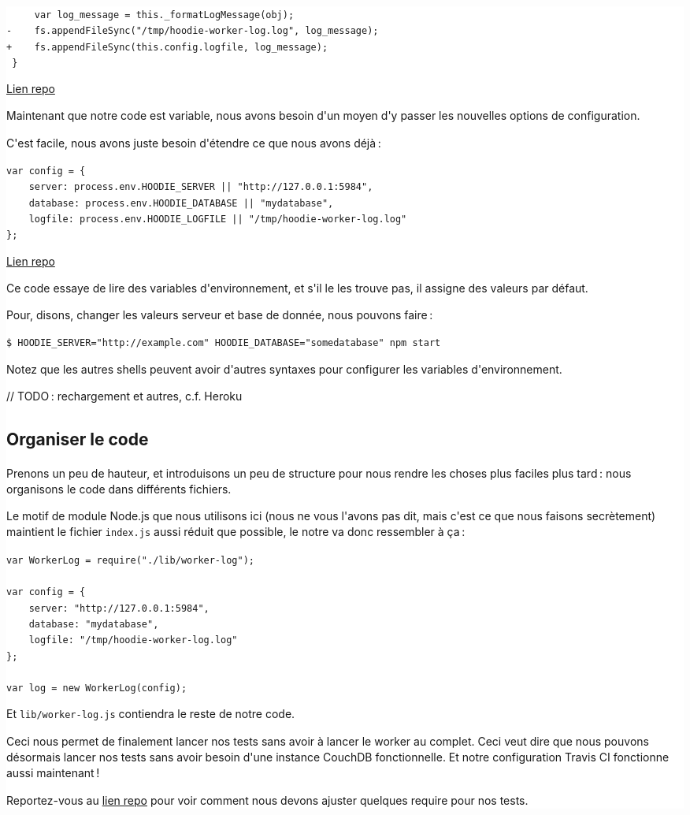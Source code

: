          var log_message = this._formatLogMessage(obj);
    -    fs.appendFileSync("/tmp/hoodie-worker-log.log", log_message);
    +    fs.appendFileSync(this.config.logfile, log_message);
     }

[Lien repo](https://github.com/hoodiehq/worker-log/tree/how-to-14)

Maintenant que notre code est variable, nous avons besoin d'un moyen d'y passer les nouvelles options de configuration.

C'est facile, nous avons juste besoin d'étendre ce que nous avons déjà&#x202F;:

    var config = {
        server: process.env.HOODIE_SERVER || "http://127.0.0.1:5984",
        database: process.env.HOODIE_DATABASE || "mydatabase",
        logfile: process.env.HOODIE_LOGFILE || "/tmp/hoodie-worker-log.log"
    };

[Lien repo](https://github.com/hoodiehq/worker-log/tree/how-to-14b)

Ce code essaye de lire des variables d'environnement, et s'il le les trouve pas, il assigne des valeurs par défaut.

Pour, disons, changer les valeurs serveur et base de donnée, nous pouvons faire&#x202F;:

    $ HOODIE_SERVER="http://example.com" HOODIE_DATABASE="somedatabase" npm start

Notez que les autres shells peuvent avoir d'autres syntaxes pour configurer les variables d'environnement.

// TODO&#x202F;: rechargement et autres, c.f. Heroku


## Organiser le code

Prenons un peu de hauteur, et introduisons un peu de structure pour nous rendre les choses plus faciles plus tard&#x202F;: nous organisons le code dans différents fichiers.

Le motif de module Node.js que nous utilisons ici (nous ne vous l'avons pas dit, mais c'est ce que nous faisons secrètement) maintient le fichier `index.js` aussi réduit que possible, le notre va donc ressembler à ça&#x202F;:

    var WorkerLog = require("./lib/worker-log");

    var config = {
        server: "http://127.0.0.1:5984",
        database: "mydatabase",
        logfile: "/tmp/hoodie-worker-log.log"
    };

    var log = new WorkerLog(config);

Et `lib/worker-log.js` contiendra le reste de notre code.

Ceci nous permet de finalement lancer nos tests sans avoir à lancer le worker au complet. Ceci veut dire que nous pouvons désormais lancer nos tests sans avoir besoin d'une instance CouchDB fonctionnelle. Et notre configuration Travis CI fonctionne aussi maintenant&#x202F;!

Reportez-vous au [lien repo](https://github.com/hoodiehq/worker-log/tree/how-to-15) pour voir comment nous devons ajuster quelques require pour nos tests.
